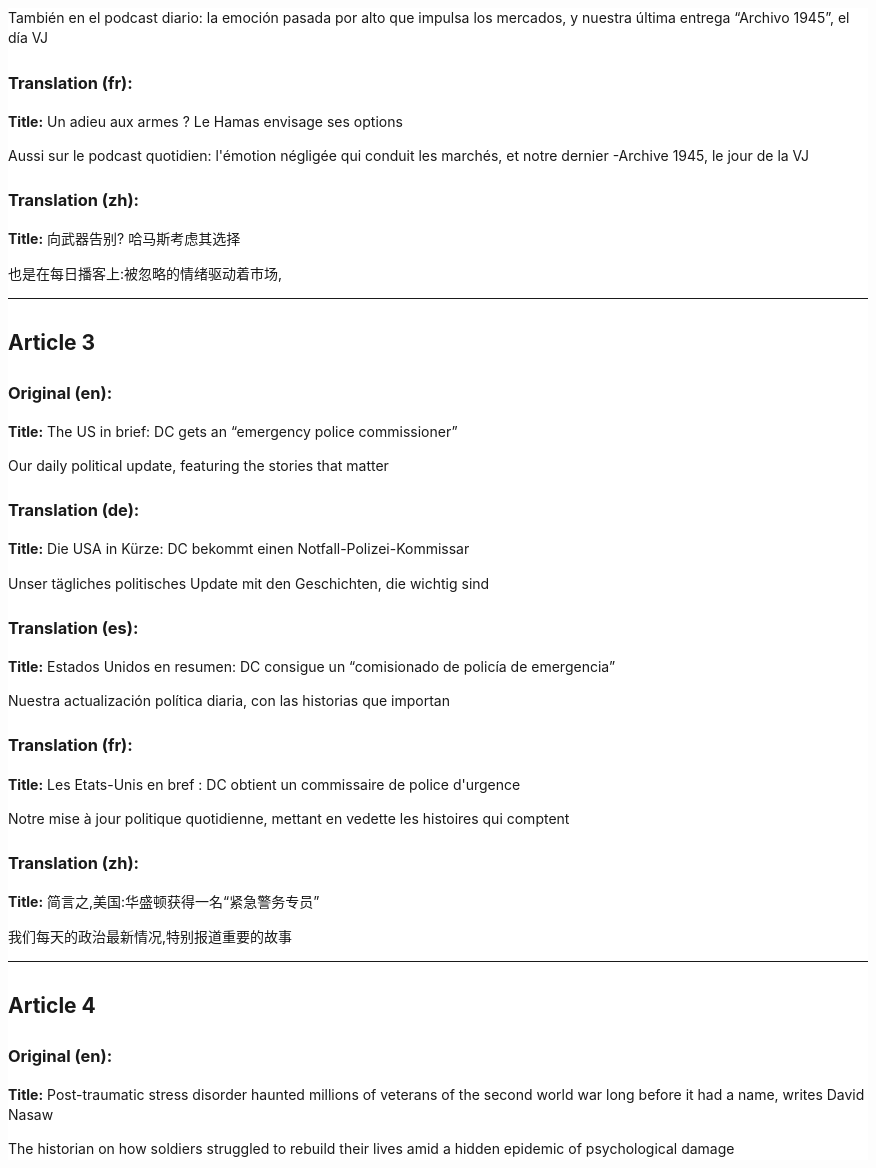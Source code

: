 También en el podcast diario: la emoción pasada por alto que impulsa los mercados, y nuestra última entrega “Archivo 1945”, el día VJ

### Translation (fr):
**Title:** Un adieu aux armes ? Le Hamas envisage ses options

Aussi sur le podcast quotidien: l'émotion négligée qui conduit les marchés, et notre dernier -Archive 1945, le jour de la VJ

### Translation (zh):
**Title:** 向武器告别? 哈马斯考虑其选择

也是在每日播客上:被忽略的情绪驱动着市场,

---

## Article 3
### Original (en):
**Title:** The US in brief: DC gets an “emergency police commissioner”

Our daily political update, featuring the stories that matter

### Translation (de):
**Title:** Die USA in Kürze: DC bekommt einen Notfall-Polizei-Kommissar

Unser tägliches politisches Update mit den Geschichten, die wichtig sind

### Translation (es):
**Title:** Estados Unidos en resumen: DC consigue un “comisionado de policía de emergencia”

Nuestra actualización política diaria, con las historias que importan

### Translation (fr):
**Title:** Les Etats-Unis en bref : DC obtient un commissaire de police d'urgence

Notre mise à jour politique quotidienne, mettant en vedette les histoires qui comptent

### Translation (zh):
**Title:** 简言之,美国:华盛顿获得一名“紧急警务专员”

我们每天的政治最新情况,特别报道重要的故事

---

## Article 4
### Original (en):
**Title:** Post-traumatic stress disorder haunted millions of veterans of the second world war long before it had a name, writes David Nasaw

The historian on how soldiers struggled to rebuild their lives amid a hidden epidemic of psychological damage
